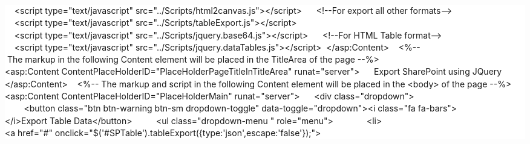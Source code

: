 &nbsp;&nbsp;&nbsp;&nbsp;<span class="html__tag_start">&lt;script</span>&nbsp;<span class="html__attr_name">type</span>=<span class="html__attr_value">&quot;text/javascript&quot;</span>&nbsp;<span class="html__attr_name">src</span>=<span class="html__attr_value">&quot;../Scripts/html2canvas.js&quot;</span><span class="html__tag_start">&gt;</span><span class="html__tag_end">&lt;/script&gt;</span>&nbsp;
&nbsp;&nbsp;&nbsp;&nbsp;<span class="html__comment">&lt;!--For&nbsp;export&nbsp;all&nbsp;other&nbsp;formats--&gt;</span>&nbsp;
&nbsp;&nbsp;&nbsp;&nbsp;<span class="html__tag_start">&lt;script</span>&nbsp;<span class="html__attr_name">type</span>=<span class="html__attr_value">&quot;text/javascript&quot;</span>&nbsp;<span class="html__attr_name">src</span>=<span class="html__attr_value">&quot;../Scripts/tableExport.js&quot;</span><span class="html__tag_start">&gt;</span><span class="html__tag_end">&lt;/script&gt;</span>&nbsp;
&nbsp;&nbsp;&nbsp;&nbsp;<span class="html__tag_start">&lt;script</span>&nbsp;<span class="html__attr_name">type</span>=<span class="html__attr_value">&quot;text/javascript&quot;</span>&nbsp;<span class="html__attr_name">src</span>=<span class="html__attr_value">&quot;../Scripts/jquery.base64.js&quot;</span><span class="html__tag_start">&gt;</span><span class="html__tag_end">&lt;/script&gt;</span>&nbsp;
&nbsp;&nbsp;&nbsp;&nbsp;<span class="html__comment">&lt;!--For&nbsp;HTML&nbsp;Table&nbsp;format--&gt;</span>&nbsp;
&nbsp;&nbsp;&nbsp;&nbsp;<span class="html__tag_start">&lt;script</span>&nbsp;<span class="html__attr_name">type</span>=<span class="html__attr_value">&quot;text/javascript&quot;</span>&nbsp;<span class="html__attr_name">src</span>=<span class="html__attr_value">&quot;../Scripts/jquery.dataTables.js&quot;</span><span class="html__tag_start">&gt;</span><span class="html__tag_end">&lt;/script&gt;</span>&nbsp;
<span class="html__tag_end">&lt;/asp:Content&gt;</span>&nbsp;
&nbsp;
&lt;%--&nbsp;The&nbsp;markup&nbsp;in&nbsp;the&nbsp;following&nbsp;Content&nbsp;element&nbsp;will&nbsp;be&nbsp;placed&nbsp;in&nbsp;the&nbsp;TitleArea&nbsp;of&nbsp;the&nbsp;page&nbsp;--%&gt;&nbsp;
<span class="html__tag_start">&lt;asp</span>:Content&nbsp;<span class="html__attr_name">ContentPlaceHolderID</span>=<span class="html__attr_value">&quot;PlaceHolderPageTitleInTitleArea&quot;</span>&nbsp;<span class="html__attr_name">runat</span>=<span class="html__attr_value">&quot;server&quot;</span><span class="html__tag_start">&gt;&nbsp;
</span>&nbsp;&nbsp;&nbsp;&nbsp;Export&nbsp;SharePoint&nbsp;using&nbsp;JQuery&nbsp;
<span class="html__tag_end">&lt;/asp:Content&gt;</span>&nbsp;
&nbsp;
&lt;%--&nbsp;The&nbsp;markup&nbsp;and&nbsp;script&nbsp;in&nbsp;the&nbsp;following&nbsp;Content&nbsp;element&nbsp;will&nbsp;be&nbsp;placed&nbsp;in&nbsp;the&nbsp;<span class="html__tag_start">&lt;body</span><span class="html__tag_start">&gt;&nbsp;</span>of&nbsp;the&nbsp;page&nbsp;--%&gt;&nbsp;
<span class="html__tag_start">&lt;asp</span>:Content&nbsp;<span class="html__attr_name">ContentPlaceHolderID</span>=<span class="html__attr_value">&quot;PlaceHolderMain&quot;</span>&nbsp;<span class="html__attr_name">runat</span>=<span class="html__attr_value">&quot;server&quot;</span><span class="html__tag_start">&gt;&nbsp;
</span>&nbsp;&nbsp;&nbsp;&nbsp;<span class="html__tag_start">&lt;div</span>&nbsp;<span class="html__attr_name">class</span>=<span class="html__attr_value">&quot;dropdown&quot;</span><span class="html__tag_start">&gt;&nbsp;
</span>&nbsp;&nbsp;&nbsp;&nbsp;&nbsp;&nbsp;&nbsp;&nbsp;<span class="html__tag_start">&lt;button</span>&nbsp;<span class="html__attr_name">class</span>=<span class="html__attr_value">&quot;btn&nbsp;btn-warning&nbsp;btn-sm&nbsp;dropdown-toggle&quot;</span>&nbsp;<span class="html__attr_name">data-toggle</span>=<span class="html__attr_value">&quot;dropdown&quot;</span><span class="html__tag_start">&gt;</span><span class="html__tag_start">&lt;i</span>&nbsp;<span class="html__attr_name">class</span>=<span class="html__attr_value">&quot;fa&nbsp;fa-bars&quot;</span><span class="html__tag_start">&gt;</span><span class="html__tag_end">&lt;/i&gt;</span>Export&nbsp;Table&nbsp;Data<span class="html__tag_end">&lt;/button&gt;</span>&nbsp;
&nbsp;&nbsp;&nbsp;&nbsp;&nbsp;&nbsp;&nbsp;&nbsp;<span class="html__tag_start">&lt;ul</span>&nbsp;<span class="html__attr_name">class</span>=<span class="html__attr_value">&quot;dropdown-menu&nbsp;&quot;</span>&nbsp;<span class="html__attr_name">role</span>=<span class="html__attr_value">&quot;menu&quot;</span><span class="html__tag_start">&gt;&nbsp;
</span>&nbsp;&nbsp;&nbsp;&nbsp;&nbsp;&nbsp;&nbsp;&nbsp;&nbsp;&nbsp;&nbsp;&nbsp;<span class="html__tag_start">&lt;li</span><span class="html__tag_start">&gt;</span><span class="html__tag_start">&lt;a</span>&nbsp;<span class="html__attr_name">href</span>=<span class="html__attr_value">&quot;#&quot;</span>&nbsp;<span class="html__attr_name">onclick</span>=<span class="html__attr_value">&quot;$('#SPTable').tableExport({type:'json',escape:'false'});&quot;</span><span class="html__tag_start">&gt;&nbsp;